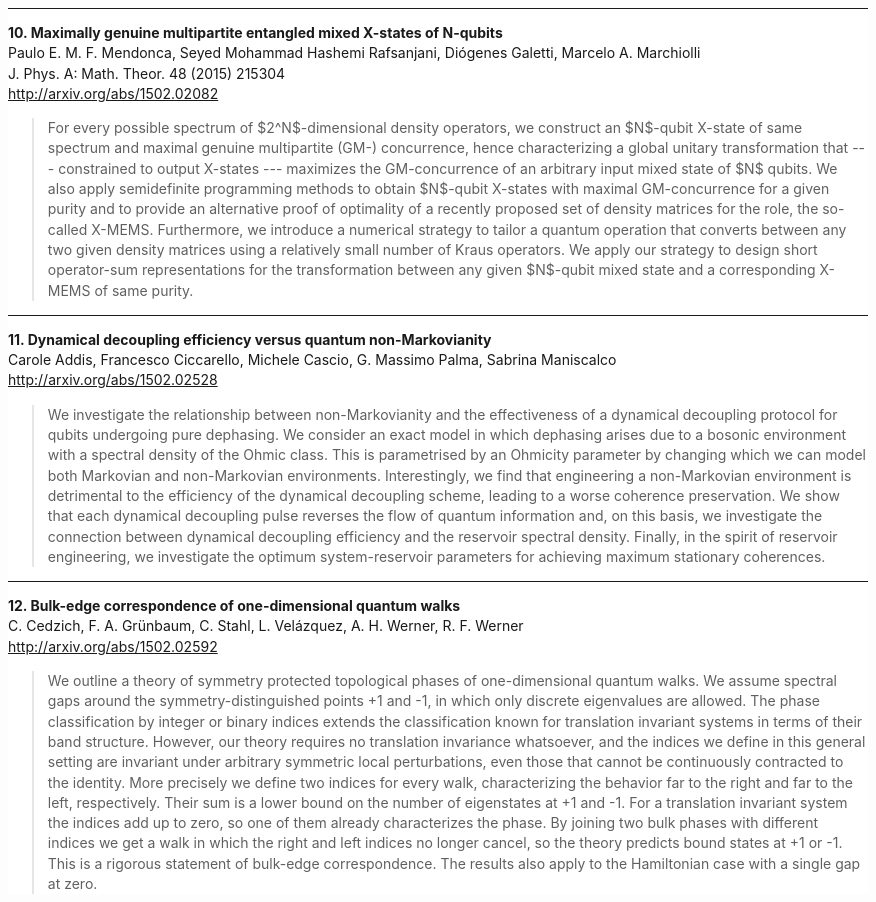 ------

**10.    Maximally genuine multipartite entangled mixed X-states of N-qubits**  
Paulo E. M. F. Mendonca, Seyed Mohammad Hashemi Rafsanjani, Diógenes Galetti, Marcelo A. Marchiolli  
J. Phys. A: Math. Theor. 48 (2015) 215304  
http://arxiv.org/abs/1502.02082  
<blockquote>
<p>
For every possible spectrum of $2^N$-dimensional density operators, we construct an $N$-qubit X-state of same spectrum and maximal genuine multipartite (GM-) concurrence, hence characterizing a global unitary transformation that --- constrained to output X-states --- maximizes the GM-concurrence of an arbitrary input mixed state of $N$ qubits. We also apply semidefinite programming methods to obtain $N$-qubit X-states with maximal GM-concurrence for a given purity and to provide an alternative proof of optimality of a recently proposed set of density matrices for the role, the so-called X-MEMS. Furthermore, we introduce a numerical strategy to tailor a quantum operation that converts between any two given density matrices using a relatively small number of Kraus operators. We apply our strategy to design short operator-sum representations for the transformation between any given $N$-qubit mixed state and a corresponding X-MEMS of same purity.
</p>
</blockquote>

------

**11.    Dynamical decoupling efficiency versus quantum non-Markovianity**  
Carole Addis, Francesco Ciccarello, Michele Cascio, G. Massimo Palma, Sabrina Maniscalco  
http://arxiv.org/abs/1502.02528  
<blockquote>
<p>
We investigate the relationship between non-Markovianity and the effectiveness of a dynamical decoupling protocol for qubits undergoing pure dephasing. We consider an exact model in which dephasing arises due to a bosonic environment with a spectral density of the Ohmic class. This is parametrised by an Ohmicity parameter by changing which we can model both Markovian and non-Markovian environments. Interestingly, we find that engineering a non-Markovian environment is detrimental to the efficiency of the dynamical decoupling scheme, leading to a worse coherence preservation. We show that each dynamical decoupling pulse reverses the flow of quantum information and, on this basis, we investigate the connection between dynamical decoupling efficiency and the reservoir spectral density. Finally, in the spirit of reservoir engineering, we investigate the optimum system-reservoir parameters for achieving maximum stationary coherences.
</p>
</blockquote>

------

**12.    Bulk-edge correspondence of one-dimensional quantum walks**  
C. Cedzich, F. A. Grünbaum, C. Stahl, L. Velázquez, A. H. Werner, R. F. Werner  
http://arxiv.org/abs/1502.02592  
<blockquote>
<p>
We outline a theory of symmetry protected topological phases of one-dimensional quantum walks. We assume spectral gaps around the symmetry-distinguished points +1 and -1, in which only discrete eigenvalues are allowed. The phase classification by integer or binary indices extends the classification known for translation invariant systems in terms of their band structure. However, our theory requires no translation invariance whatsoever, and the indices we define in this general setting are invariant under arbitrary symmetric local perturbations, even those that cannot be continuously contracted to the identity. More precisely we define two indices for every walk, characterizing the behavior far to the right and far to the left, respectively. Their sum is a lower bound on the number of eigenstates at +1 and -1. For a translation invariant system the indices add up to zero, so one of them already characterizes the phase. By joining two bulk phases with different indices we get a walk in which the right and left indices no longer cancel, so the theory predicts bound states at +1 or -1. This is a rigorous statement of bulk-edge correspondence. The results also apply to the Hamiltonian case with a single gap at zero.
</p>
</blockquote>
